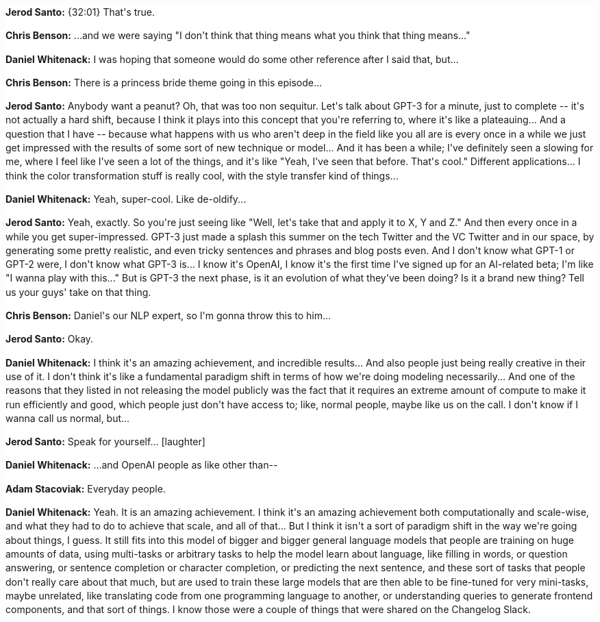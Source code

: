 **Jerod Santo:** \{32:01\} That's true.

**Chris Benson:** ...and we were saying "I don't think that thing means what you think that thing means..."

**Daniel Whitenack:** I was hoping that someone would do some other reference after I said that, but...

**Chris Benson:** There is a princess bride theme going in this episode...

**Jerod Santo:** Anybody want a peanut? Oh, that was too non sequitur. Let's talk about GPT-3 for a minute, just to complete -- it's not actually a hard shift, because I think it plays into this concept that you're referring to, where it's like a plateauing... And a question that I have -- because what happens with us who aren't deep in the field like you all are is every once in a while we just get impressed with the results of some sort of new technique or model... And it has been a while; I've definitely seen a slowing for me, where I feel like I've seen a lot of the things, and it's like "Yeah, I've seen that before. That's cool." Different applications... I think the color transformation stuff is really cool, with the style transfer kind of things...

**Daniel Whitenack:** Yeah, super-cool. Like de-oldify...

**Jerod Santo:** Yeah, exactly. So you're just seeing like "Well, let's take that and apply it to X, Y and Z." And then every once in a while you get super-impressed. GPT-3 just made a splash this summer on the tech Twitter and the VC Twitter and in our space, by generating some pretty realistic, and even tricky sentences and phrases and blog posts even. And I don't know what GPT-1 or GPT-2 were, I don't know what GPT-3 is... I know it's OpenAI, I know it's the first time I've signed up for an AI-related beta; I'm like "I wanna play with this..." But is GPT-3 the next phase, is it an evolution of what they've been doing? Is it a brand new thing? Tell us your guys' take on that thing.

**Chris Benson:** Daniel's our NLP expert, so I'm gonna throw this to him...

**Jerod Santo:** Okay.

**Daniel Whitenack:** I think it's an amazing achievement, and incredible results... And also people just being really creative in their use of it. I don't think it's like a fundamental paradigm shift in terms of how we're doing modeling necessarily... And one of the reasons that they listed in not releasing the model publicly was the fact that it requires an extreme amount of compute to make it run efficiently and good, which people just don't have access to; like, normal people, maybe like us on the call. I don't know if I wanna call us normal, but...

**Jerod Santo:** Speak for yourself... \[laughter\]

**Daniel Whitenack:** ...and OpenAI people as like other than--

**Adam Stacoviak:** Everyday people.

**Daniel Whitenack:** Yeah. It is an amazing achievement. I think it's an amazing achievement both computationally and scale-wise, and what they had to do to achieve that scale, and all of that... But I think it isn't a sort of paradigm shift in the way we're going about things, I guess. It still fits into this model of bigger and bigger general language models that people are training on huge amounts of data, using multi-tasks or arbitrary tasks to help the model learn about language, like filling in words, or question answering, or sentence completion or character completion, or predicting the next sentence, and these sort of tasks that people don't really care about that much, but are used to train these large models that are then able to be fine-tuned for very mini-tasks, maybe unrelated, like translating code from one programming language to another, or understanding queries to generate frontend components, and that sort of things. I know those were a couple of things that were shared on the Changelog Slack.
